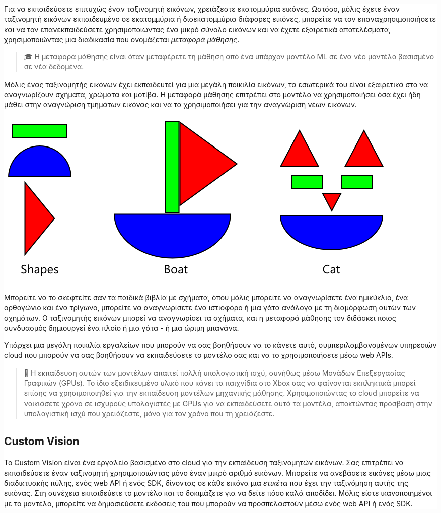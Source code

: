 Για να εκπαιδεύσετε επιτυχώς έναν ταξινομητή εικόνων, χρειάζεστε εκατομμύρια εικόνες. Ωστόσο, μόλις έχετε έναν ταξινομητή εικόνων εκπαιδευμένο σε εκατομμύρια ή δισεκατομμύρια διάφορες εικόνες, μπορείτε να τον επαναχρησιμοποιήσετε και να τον επανεκπαιδεύσετε χρησιμοποιώντας ένα μικρό σύνολο εικόνων και να έχετε εξαιρετικά αποτελέσματα, χρησιμοποιώντας μια διαδικασία που ονομάζεται *μεταφορά μάθησης*.

> 🎓 Η μεταφορά μάθησης είναι όταν μεταφέρετε τη μάθηση από ένα υπάρχον μοντέλο ML σε ένα νέο μοντέλο βασισμένο σε νέα δεδομένα.

Μόλις ένας ταξινομητής εικόνων έχει εκπαιδευτεί για μια μεγάλη ποικιλία εικόνων, τα εσωτερικά του είναι εξαιρετικά στο να αναγνωρίζουν σχήματα, χρώματα και μοτίβα. Η μεταφορά μάθησης επιτρέπει στο μοντέλο να χρησιμοποιήσει όσα έχει ήδη μάθει στην αναγνώριση τμημάτων εικόνας και να τα χρησιμοποιήσει για την αναγνώριση νέων εικόνων.

![Μόλις μπορείτε να αναγνωρίσετε σχήματα, μπορούν να τοποθετηθούν σε διαφορετικές διαμορφώσεις για να δημιουργήσουν ένα πλοίο ή μια γάτα](../../../../../translated_images/shapes-to-images.1a309f0ea88dd66fafa4da6d38e88806ce174cc6a88081efb32852230ed55de8.el.png)

Μπορείτε να το σκεφτείτε σαν τα παιδικά βιβλία με σχήματα, όπου μόλις μπορείτε να αναγνωρίσετε ένα ημικύκλιο, ένα ορθογώνιο και ένα τρίγωνο, μπορείτε να αναγνωρίσετε ένα ιστιοφόρο ή μια γάτα ανάλογα με τη διαμόρφωση αυτών των σχημάτων. Ο ταξινομητής εικόνων μπορεί να αναγνωρίσει τα σχήματα, και η μεταφορά μάθησης τον διδάσκει ποιος συνδυασμός δημιουργεί ένα πλοίο ή μια γάτα - ή μια ώριμη μπανάνα.

Υπάρχει μια μεγάλη ποικιλία εργαλείων που μπορούν να σας βοηθήσουν να το κάνετε αυτό, συμπεριλαμβανομένων υπηρεσιών cloud που μπορούν να σας βοηθήσουν να εκπαιδεύσετε το μοντέλο σας και να το χρησιμοποιήσετε μέσω web APIs.

> 💁 Η εκπαίδευση αυτών των μοντέλων απαιτεί πολλή υπολογιστική ισχύ, συνήθως μέσω Μονάδων Επεξεργασίας Γραφικών (GPUs). Το ίδιο εξειδικευμένο υλικό που κάνει τα παιχνίδια στο Xbox σας να φαίνονται εκπληκτικά μπορεί επίσης να χρησιμοποιηθεί για την εκπαίδευση μοντέλων μηχανικής μάθησης. Χρησιμοποιώντας το cloud μπορείτε να νοικιάσετε χρόνο σε ισχυρούς υπολογιστές με GPUs για να εκπαιδεύσετε αυτά τα μοντέλα, αποκτώντας πρόσβαση στην υπολογιστική ισχύ που χρειάζεστε, μόνο για τον χρόνο που τη χρειάζεστε.

## Custom Vision

Το Custom Vision είναι ένα εργαλείο βασισμένο στο cloud για την εκπαίδευση ταξινομητών εικόνων. Σας επιτρέπει να εκπαιδεύσετε έναν ταξινομητή χρησιμοποιώντας μόνο έναν μικρό αριθμό εικόνων. Μπορείτε να ανεβάσετε εικόνες μέσω μιας διαδικτυακής πύλης, ενός web API ή ενός SDK, δίνοντας σε κάθε εικόνα μια *ετικέτα* που έχει την ταξινόμηση αυτής της εικόνας. Στη συνέχεια εκπαιδεύετε το μοντέλο και το δοκιμάζετε για να δείτε πόσο καλά αποδίδει. Μόλις είστε ικανοποιημένοι με το μοντέλο, μπορείτε να δημοσιεύσετε εκδόσεις του που μπορούν να προσπελαστούν μέσω ενός web API ή ενός SDK.
